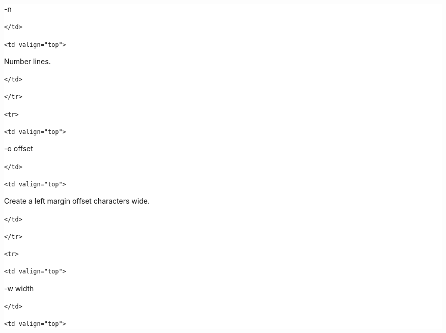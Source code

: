 -n

```{=html}
</td>
```

```{=html}
<td valign="top">
```

Number lines.

```{=html}
</td>
```

```{=html}
</tr>
```

```{=html}
<tr>
```

```{=html}
<td valign="top">
```

-o offset

```{=html}
</td>
```

```{=html}
<td valign="top">
```

Create a left margin offset characters wide.

```{=html}
</td>
```

```{=html}
</tr>
```

```{=html}
<tr>
```

```{=html}
<td valign="top">
```

-w width

```{=html}
</td>
```

```{=html}
<td valign="top">
```
